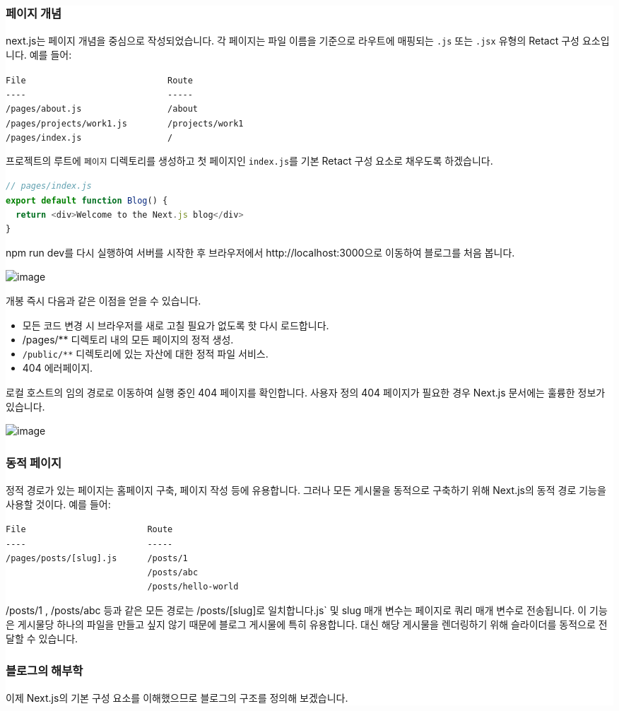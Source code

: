 ### 페이지 개념

next.js는 페이지 개념을 중심으로 작성되었습니다. 각 페이지는 파일 이름을 기준으로 라우트에 매핑되는 `.js` 또는 `.jsx` 유형의 Retact 구성 요소입니다. 예를 들어:

```
File                            Route
----                            -----
/pages/about.js                 /about
/pages/projects/work1.js        /projects/work1
/pages/index.js                 /
```

프로젝트의 루트에 `페이지` 디렉토리를 생성하고 첫 페이지인 `index.js`를 기본 Retact 구성 요소로 채우도록 하겠습니다.

```js
// pages/index.js
export default function Blog() {
  return <div>Welcome to the Next.js blog</div>
}
```

npm run dev를 다시 실행하여 서버를 시작한 후 브라우저에서 http://localhost:3000으로 이동하여 블로그를 처음 봅니다.

![image](https://i2.wp.com/css-tricks.com/wp-content/uploads/2020/07/r2LmPyTM.png?resize=1390%2C816&ssl=1)

개봉 즉시 다음과 같은 이점을 얻을 수 있습니다.

- 모든 코드 변경 시 브라우저를 새로 고칠 필요가 없도록 핫 다시 로드합니다.
- /pages/** 디렉토리 내의 모든 페이지의 정적 생성.
- `/public/**` 디렉토리에 있는 자산에 대한 정적 파일 서비스.
- 404 에러페이지.

로컬 호스트의 임의 경로로 이동하여 실행 중인 404 페이지를 확인합니다. 사용자 정의 404 페이지가 필요한 경우 Next.js 문서에는 훌륭한 정보가 있습니다.

![image](https://i2.wp.com/css-tricks.com/wp-content/uploads/2020/07/4Ee3BuaM.png?fit=1024%2C645&ssl=1)

### 동적 페이지

정적 경로가 있는 페이지는 홈페이지 구축, 페이지 작성 등에 유용합니다. 그러나 모든 게시물을 동적으로 구축하기 위해 Next.js의 동적 경로 기능을 사용할 것이다. 예를 들어:

```
File                        Route
----                        -----
/pages/posts/[slug].js      /posts/1
                            /posts/abc
                            /posts/hello-world
```

/posts/1 , /posts/abc 등과 같은 모든 경로는 /posts/[slug]로 일치합니다.js` 및 slug 매개 변수는 페이지로 쿼리 매개 변수로 전송됩니다. 이 기능은 게시물당 하나의 파일을 만들고 싶지 않기 때문에 블로그 게시물에 특히 유용합니다. 대신 해당 게시물을 렌더링하기 위해 슬라이더를 동적으로 전달할 수 있습니다.

### 블로그의 해부학

이제 Next.js의 기본 구성 요소를 이해했으므로 블로그의 구조를 정의해 보겠습니다.
